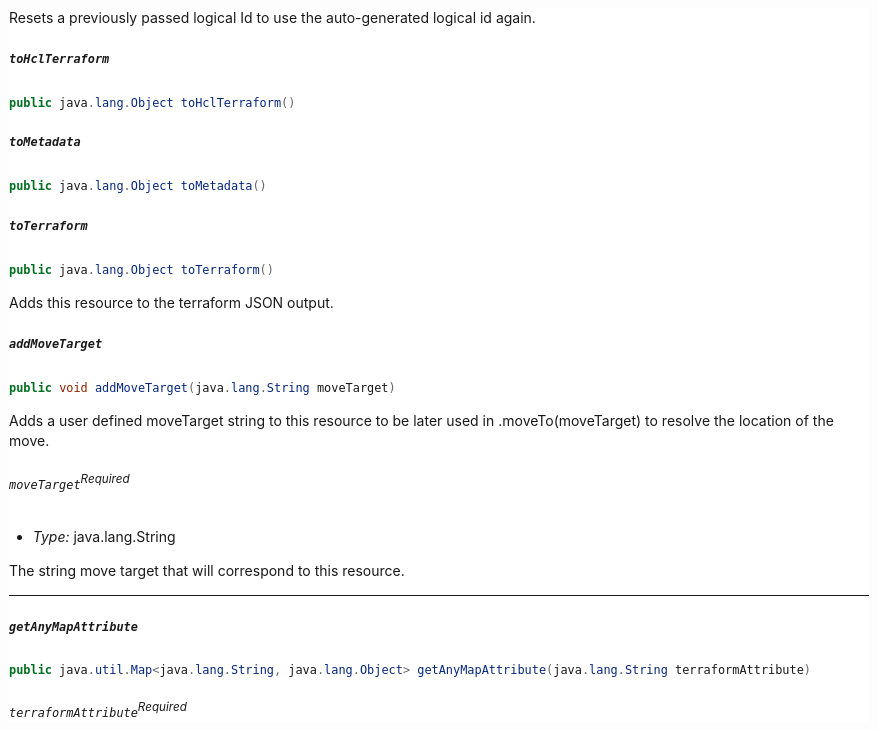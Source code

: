 Resets a previously passed logical Id to use the auto-generated logical id again.

##### `toHclTerraform` <a name="toHclTerraform" id="@cdktf/provider-postgresql.replicationSlot.ReplicationSlot.toHclTerraform"></a>

```java
public java.lang.Object toHclTerraform()
```

##### `toMetadata` <a name="toMetadata" id="@cdktf/provider-postgresql.replicationSlot.ReplicationSlot.toMetadata"></a>

```java
public java.lang.Object toMetadata()
```

##### `toTerraform` <a name="toTerraform" id="@cdktf/provider-postgresql.replicationSlot.ReplicationSlot.toTerraform"></a>

```java
public java.lang.Object toTerraform()
```

Adds this resource to the terraform JSON output.

##### `addMoveTarget` <a name="addMoveTarget" id="@cdktf/provider-postgresql.replicationSlot.ReplicationSlot.addMoveTarget"></a>

```java
public void addMoveTarget(java.lang.String moveTarget)
```

Adds a user defined moveTarget string to this resource to be later used in .moveTo(moveTarget) to resolve the location of the move.

###### `moveTarget`<sup>Required</sup> <a name="moveTarget" id="@cdktf/provider-postgresql.replicationSlot.ReplicationSlot.addMoveTarget.parameter.moveTarget"></a>

- *Type:* java.lang.String

The string move target that will correspond to this resource.

---

##### `getAnyMapAttribute` <a name="getAnyMapAttribute" id="@cdktf/provider-postgresql.replicationSlot.ReplicationSlot.getAnyMapAttribute"></a>

```java
public java.util.Map<java.lang.String, java.lang.Object> getAnyMapAttribute(java.lang.String terraformAttribute)
```

###### `terraformAttribute`<sup>Required</sup> <a name="terraformAttribute" id="@cdktf/provider-postgresql.replicationSlot.ReplicationSlot.getAnyMapAttribute.parameter.terraformAttribute"></a>
